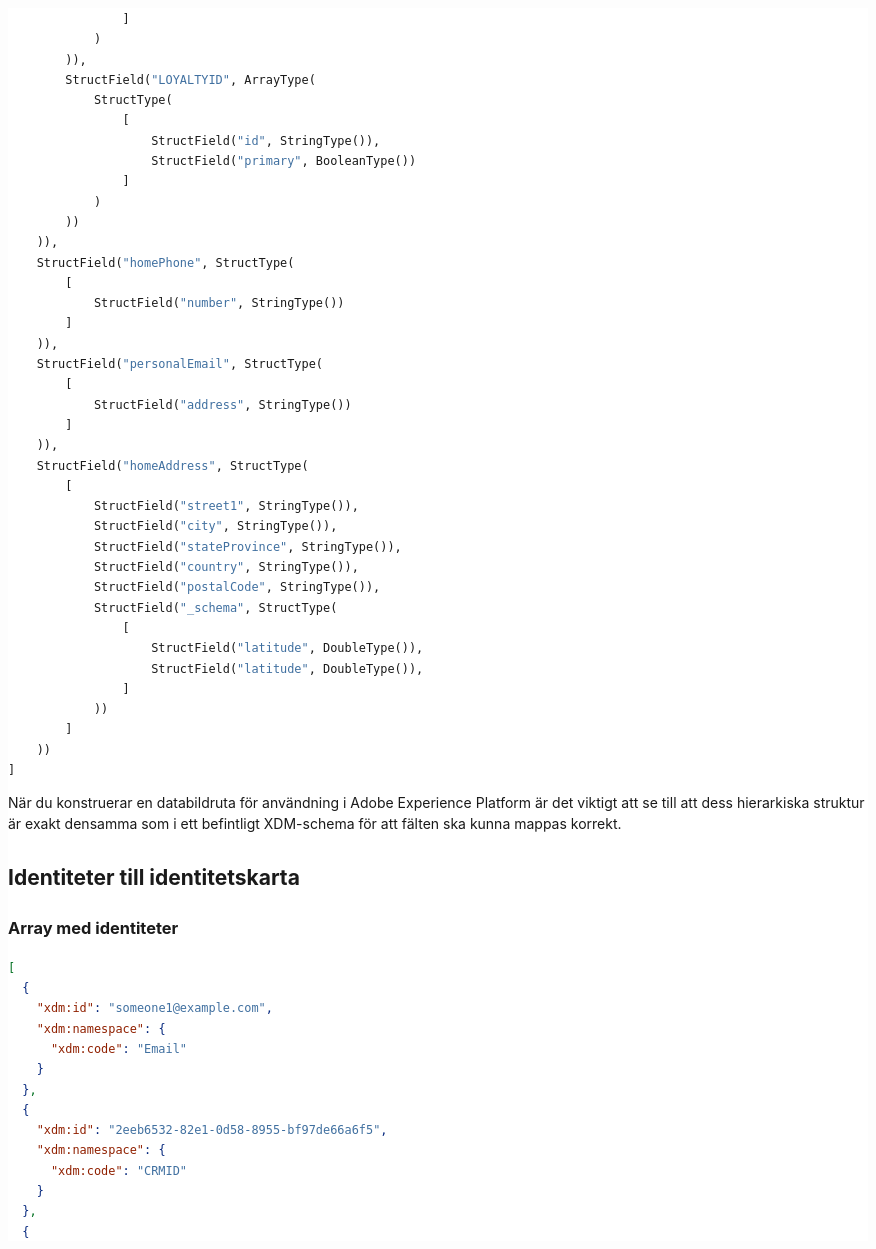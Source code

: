 ```python
                ]
            )
        )),
        StructField("LOYALTYID", ArrayType(
            StructType(
                [
                    StructField("id", StringType()),
                    StructField("primary", BooleanType())
                ]
            )
        ))
    )),
    StructField("homePhone", StructType(
        [
            StructField("number", StringType())
        ]
    )),
    StructField("personalEmail", StructType(
        [
            StructField("address", StringType())
        ]
    )),
    StructField("homeAddress", StructType(
        [
            StructField("street1", StringType()),
            StructField("city", StringType()),
            StructField("stateProvince", StringType()),
            StructField("country", StringType()),
            StructField("postalCode", StringType()),
            StructField("_schema", StructType(
                [
                    StructField("latitude", DoubleType()),
                    StructField("latitude", DoubleType()),
                ]
            ))
        ]
    ))    
]
```

När du konstruerar en databildruta för användning i Adobe Experience Platform är det viktigt att se till att dess hierarkiska struktur är exakt densamma som i ett befintligt XDM-schema för att fälten ska kunna mappas korrekt.

## Identiteter till identitetskarta

### Array med identiteter

```json
[
  {
    "xdm:id": "someone1@example.com",
    "xdm:namespace": {
      "xdm:code": "Email"
    }
  },
  {
    "xdm:id": "2eeb6532-82e1-0d58-8955-bf97de66a6f5",
    "xdm:namespace": {
      "xdm:code": "CRMID"
    }
  },
  {
```